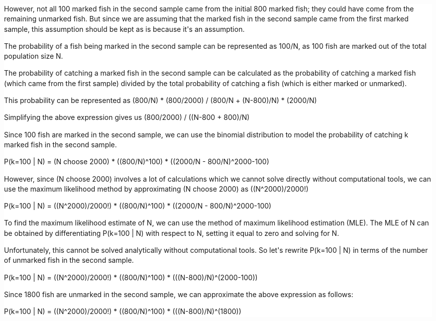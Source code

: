 

However, not all 100 marked fish in the second sample came from the initial 800 marked fish; they could have come from the remaining unmarked fish. But since we are assuming that the marked fish in the second sample came from the first marked sample, this assumption should be kept as is because it's an assumption. 



The probability of a fish being marked in the second sample can be represented as 100/N, as 100 fish are marked out of the total population size N.



The probability of catching a marked fish in the second sample can be calculated as the probability of catching a marked fish (which came from the first sample) divided by the total probability of catching a fish (which is either marked or unmarked). 



This probability can be represented as (800/N) * (800/2000) / (800/N + (N-800)/N) * (2000/N) 



Simplifying the above expression gives us  (800/2000) / ((N-800 + 800)/N)



Since 100 fish are marked in the second sample, we can use the binomial distribution to model the probability of catching k marked fish in the second sample.



P(k=100 | N) = (N choose 2000) * ((800/N)^100) * ((2000/N - 800/N)^2000-100) 



However, since (N choose 2000) involves a lot of calculations which we cannot solve directly without computational tools, we can use the maximum likelihood method by approximating (N choose 2000) as ((N^2000)/2000!) 



P(k=100 | N) = ((N^2000)/2000!) * ((800/N)^100) * ((2000/N - 800/N)^2000-100)



To find the maximum likelihood estimate of N, we can use the method of maximum likelihood estimation (MLE). The MLE of N can be obtained by differentiating P(k=100 | N) with respect to N, setting it equal to zero and solving for N.



Unfortunately, this cannot be solved analytically without computational tools. So let's rewrite P(k=100 | N) in terms of the number of unmarked fish in the second sample.



P(k=100 | N) = ((N^2000)/2000!) * ((800/N)^100) * (((N-800)/N)^(2000-100))



Since 1800 fish are unmarked in the second sample, we can approximate the above expression as follows:



P(k=100 | N) = ((N^2000)/2000!) * ((800/N)^100) * (((N-800)/N)^(1800))

